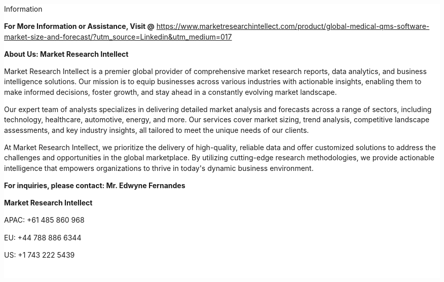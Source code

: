 Information</li></ul></div><div class="article-main__content" data-test-id="publishing-text-block"><p><span class="font-[700]"><strong>For More Information or Assistance, Visit @</strong>&nbsp;<a href="https://www.marketresearchintellect.com/product/global-medical-qms-software-market-size-and-forecast/?utm_source=Linkedin&utm_medium=017">https://www.marketresearchintellect.com/product/global-medical-qms-software-market-size-and-forecast/?utm_source=Linkedin&utm_medium=017</a></span></p><p><strong>About Us: Market Research Intellect</strong></p><p>Market Research Intellect is a premier global provider of comprehensive market research reports, data analytics, and business intelligence solutions. Our mission is to equip businesses across various industries with actionable insights, enabling them to make informed decisions, foster growth, and stay ahead in a constantly evolving market landscape.</p><p>Our expert team of analysts specializes in delivering detailed market analysis and forecasts across a range of sectors, including technology, healthcare, automotive, energy, and more. Our services cover market sizing, trend analysis, competitive landscape assessments, and key industry insights, all tailored to meet the unique needs of our clients.</p><p>At Market Research Intellect, we prioritize the delivery of high-quality, reliable data and offer customized solutions to address the challenges and opportunities in the global marketplace. By utilizing cutting-edge research methodologies, we provide actionable intelligence that empowers organizations to thrive in today's dynamic business environment.</p><p><strong>For inquiries, please contact: Mr. Edwyne Fernandes</strong></p><p><strong>Market Research Intellect</strong></p><p>APAC: +61 485 860 968</p><p>EU: +44 788 886 6344</p><p>US: +1 743 222 5439</p></div><div class="article-main__content" data-test-id="publishing-text-block">&nbsp;</div>
